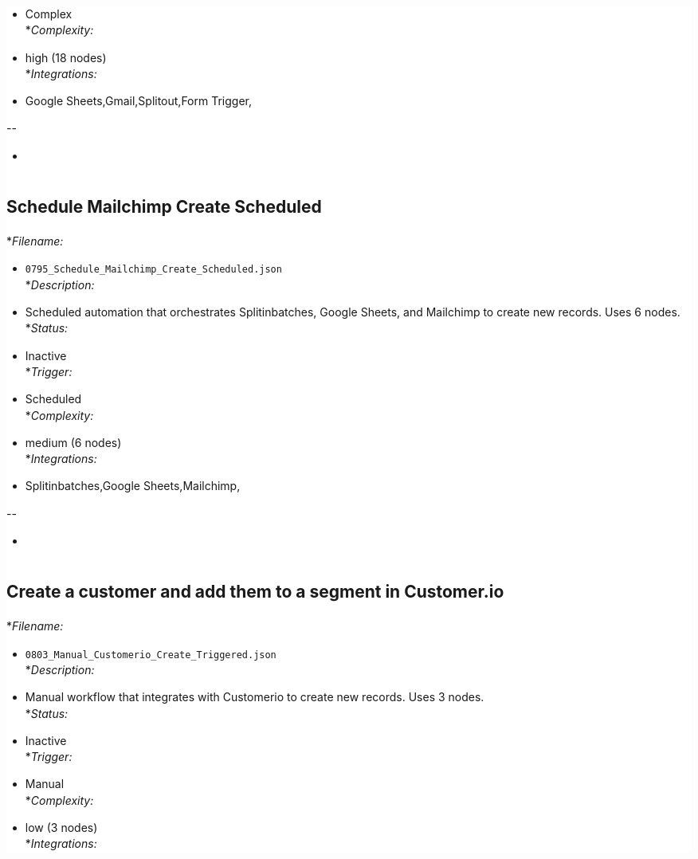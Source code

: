 * Complex  
**Complexity:*

* high (18 nodes)  
**Integrations:*

* Google Sheets,Gmail,Splitout,Form Trigger,  

--

-

#

## Schedule Mailchimp Create Scheduled
**Filename:*

* `0795_Schedule_Mailchimp_Create_Scheduled.json`  
**Description:*

* Scheduled automation that orchestrates Splitinbatches, Google Sheets, and Mailchimp to create new records. Uses 6 nodes.  
**Status:*

* Inactive  
**Trigger:*

* Scheduled  
**Complexity:*

* medium (6 nodes)  
**Integrations:*

* Splitinbatches,Google Sheets,Mailchimp,  

--

-

#

## Create a customer and add them to a segment in Customer.io
**Filename:*

* `0803_Manual_Customerio_Create_Triggered.json`  
**Description:*

* Manual workflow that integrates with Customerio to create new records. Uses 3 nodes.  
**Status:*

* Inactive  
**Trigger:*

* Manual  
**Complexity:*

* low (3 nodes)  
**Integrations:*
